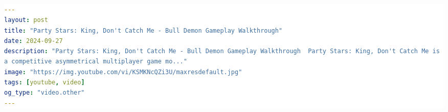 ```yaml
---
layout: post
title: "Party Stars: King, Don't Catch Me - Bull Demon Gameplay Walkthrough"
date: 2024-09-27
description: "Party Stars: King, Don't Catch Me - Bull Demon Gameplay Walkthrough  Party Stars: King, Don't Catch Me is a competitive asymmetrical multiplayer game mo..."
image: "https://img.youtube.com/vi/KSMKNcQZi3U/maxresdefault.jpg"
tags: [youtube, video]
og_type: "video.other"
---
```


<script type="application/ld+json">
{
  "@context": "http://schema.org",
  "@type": "VideoObject",
  "name": "Party Stars: King, Don't Catch Me - Bull Demon Gameplay Walkthrough",
  "description": "Party Stars: King, Don't Catch Me - Bull Demon Gameplay Walkthrough  Party Stars: King, Don't Catch Me is a competitive asymmetrical multiplayer game mode, players are divided into two teams: the \\\"King\\\" team and the \\\"Runaways\\\" team. The King team's goal is to catch as many Runaways as possible within the time limit, while the Runaways must evade capture and stay safe until time runs out. The game map includes various obstacles, hiding spots, and power-ups, adding strategic elements. Runaways can use speed boosts to outrun the King or hide behind objects to avoid detection, while the King may have special abilities to facilitate capturing the Runaways.  About Party Stars:  Party Stars is the ultimate party game where the fun never stops! Explore countless exciting maps here! Whether you crave sliding waterways during the summer, unveiling secrets hidden among mysterious stones or navigating complex tubes in the air... We have it all for you to conquer and enjoy! Don't miss the classic race, Brawl, Who's the Big Bad and all the other hilarious modes. Team up and goof around with your friends worldwide! Everyone is a creator. Unleash your imagination with viarous components and ensure you share your masterpiece with friends worldwide.  Party Stars \u00a9 & \u2122 Tencent. All Rights Reserved.   #PartyStarsKingDontCatchMe #PartyStars #KingDontCatchMe #Gameplay #GameplayWalkthrough #Assymetrical #IdentityV #DeadByDaylight #EggyPartyFrightNightEscape #EggyParty #FrightNightEscape #BullDemon",
  "thumbnailUrl": "https://img.youtube.com/vi/KSMKNcQZi3U/maxresdefault.jpg",
  "uploadDate": "2024-09-27T20:13:26Z",
  "embedUrl": "https://www.youtube.com/embed/KSMKNcQZi3U",
  "publisher": {
    "@type": "Person",
    "name": "Celo Zaga"
  },
  "mainEntityOfPage": {
    "@type": "WebPage",
    "@id": "https://celozaga.github.io/2024/09/27/party-stars-king-dont-catch-me-bull-demon-gameplay-walkthrough-KSMKNcQZi3U.html"
  },
  "duration": "PT0M0S"
}
</script>

<script type="application/ld+json">
{
  "@context": "http://schema.org",
  "@type": "BlogPosting",
  "headline": "Party Stars: King, Don't Catch Me - Bull Demon Gameplay Walkthrough",
  "image": "https://img.youtube.com/vi/KSMKNcQZi3U/maxresdefault.jpg",
  "publisher": {
    "@type": "Person",
    "name": "Celo Zaga"
  },
  "url": "https://celozaga.github.io/2024/09/27/party-stars-king-dont-catch-me-bull-demon-gameplay-walkthrough-KSMKNcQZi3U.html",
  "datePublished": "2024-09-27T20:13:26Z",
  "dateCreated": "2024-09-27T20:13:26Z",